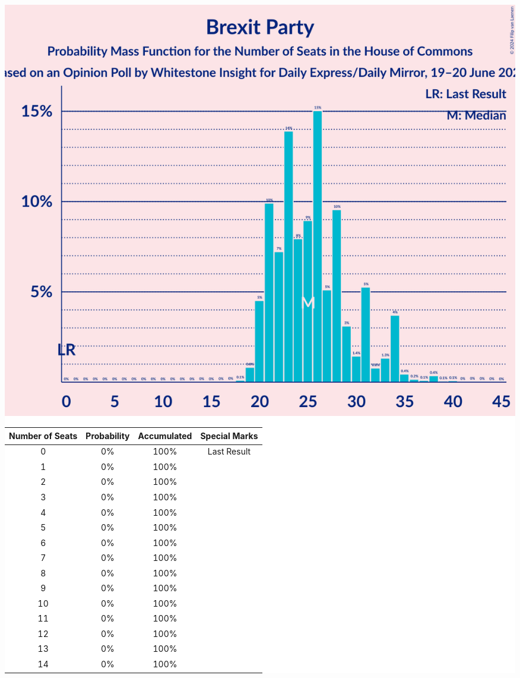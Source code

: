![Graph with seats probability mass function not yet produced](2024-06-20-WhitestoneInsight-seats-pmf-brexitparty.png "Seats Probability Mass Function")

| Number of Seats | Probability | Accumulated | Special Marks |
|:---------------:|:-----------:|:-----------:|:-------------:|
| 0 | 0% | 100% | Last Result |
| 1 | 0% | 100% |  |
| 2 | 0% | 100% |  |
| 3 | 0% | 100% |  |
| 4 | 0% | 100% |  |
| 5 | 0% | 100% |  |
| 6 | 0% | 100% |  |
| 7 | 0% | 100% |  |
| 8 | 0% | 100% |  |
| 9 | 0% | 100% |  |
| 10 | 0% | 100% |  |
| 11 | 0% | 100% |  |
| 12 | 0% | 100% |  |
| 13 | 0% | 100% |  |
| 14 | 0% | 100% |  |